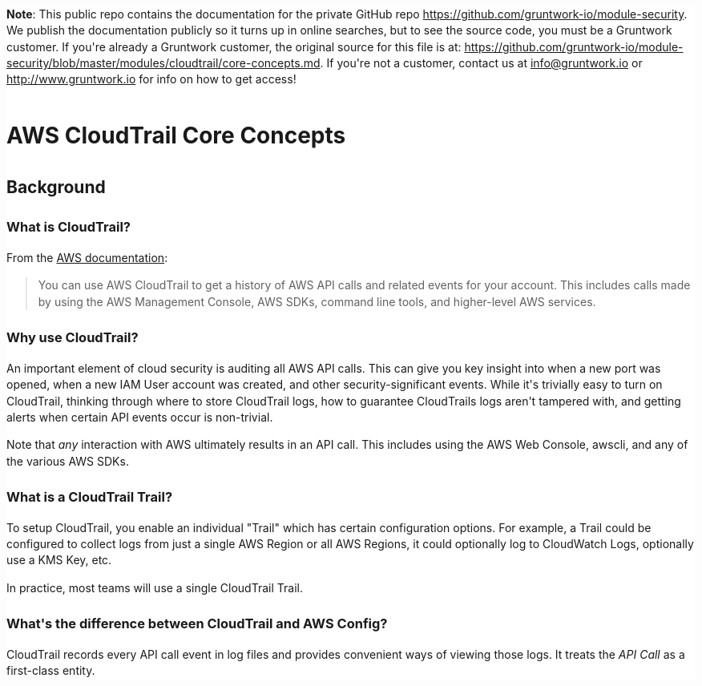 **Note**: This public repo contains the documentation for the private GitHub repo <https://github.com/gruntwork-io/module-security>.
We publish the documentation publicly so it turns up in online searches, but to see the source code, you must be a Gruntwork customer.
If you're already a Gruntwork customer, the original source for this file is at: <https://github.com/gruntwork-io/module-security/blob/master/modules/cloudtrail/core-concepts.md>.
If you're not a customer, contact us at <info@gruntwork.io> or <http://www.gruntwork.io> for info on how to get access!

# AWS CloudTrail Core Concepts

## Background

### What is CloudTrail?

From the [AWS documentation](http://docs.aws.amazon.com/awscloudtrail/latest/userguide/cloudtrail-user-guide.html):

> You can use AWS CloudTrail to get a history of AWS API calls and related events for your account. This includes calls
> made by using the AWS Management Console, AWS SDKs, command line tools, and higher-level AWS services.

### Why use CloudTrail?

An important element of cloud security is auditing all AWS API calls. This can give you key insight into when a new port
was opened, when a new IAM User account was created, and other security-significant events. While it's trivially easy to
turn on CloudTrail, thinking through where to store CloudTrail logs, how to guarantee CloudTrails logs aren't tampered
with, and getting alerts when certain API events occur is non-trivial.

Note that _any_ interaction with AWS ultimately results in an API call. This includes using the AWS Web Console, awscli,
and any of the various AWS SDKs.

### What is a CloudTrail Trail?

To setup CloudTrail, you enable an individual "Trail" which has certain configuration options. For example, a Trail could
be configured to collect logs from just a single AWS Region or all AWS Regions, it could optionally log to CloudWatch Logs,
optionally use a KMS Key, etc.

In practice, most teams will use a single CloudTrail Trail.

### What's the difference between CloudTrail and AWS Config?

CloudTrail records every API call event in log files and provides convenient ways of viewing those logs. It treats the
_API Call_ as a first-class entity.
